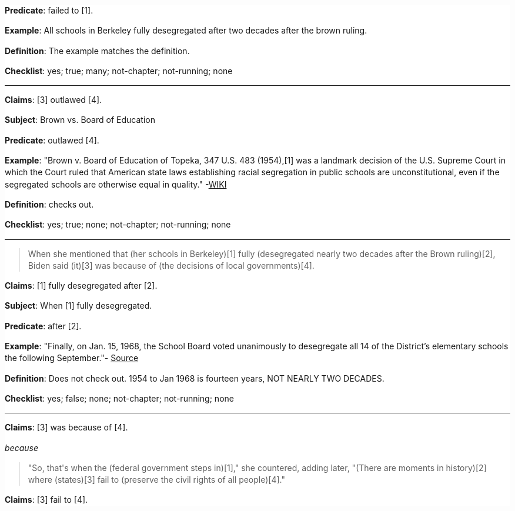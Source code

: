 **Predicate**: failed to [1].

**Example**: All schools in Berkeley fully desegregated after two decades
after the brown ruling.

**Definition**: The example matches the definition.

**Checklist**: yes; true; many; not-chapter; not-running; none 

---

**Claims**: [3] outlawed [4].

**Subject**: Brown vs. Board of Education 

**Predicate**: outlawed [4].

**Example**: "Brown v. Board of Education of Topeka, 347 U.S. 483
(1954),[1] was a landmark decision of the U.S. Supreme Court in which
the Court ruled that American state laws establishing racial
segregation in public schools are unconstitutional, even if the
segregated schools are otherwise equal in quality." -[WIKI](https://en.wikipedia.org/wiki/Brown_v._Board_of_Education)

**Definition**: checks out.

**Checklist**: yes; true; none; not-chapter; not-running; none 

---

> When she mentioned that (her schools in Berkeley)[1] fully (desegregated
> nearly two decades after the Brown ruling)[2], Biden said (it)[3] was because
> of (the decisions of local governments)[4].

**Claims**: [1] fully desegregated after [2].

**Subject**: When [1] fully desegregated.

**Predicate**:  after [2].

**Example**: "Finally, on Jan. 15, 1968, the School Board voted unanimously
to desegregate all 14 of the District’s elementary schools the
following September."- [Source](https://www.berkeleyschools.net/2018/12/50th-anniversary-of-berkeleys-pioneering-busing-plan-for-school-integration/)

**Definition**: Does not check out. 1954 to Jan 1968 is fourteen
years, NOT NEARLY TWO DECADES.

**Checklist**: yes; false; none; not-chapter; not-running; none 

---

**Claims**: [3] was because of [4].

*because*

> "So, that's when the (federal government steps in)[1]," she countered,
> adding later, "(There are moments in history)[2] where (states)[3] fail to
> (preserve the civil rights of all people)[4]."

**Claims**: [3] fail to [4].

